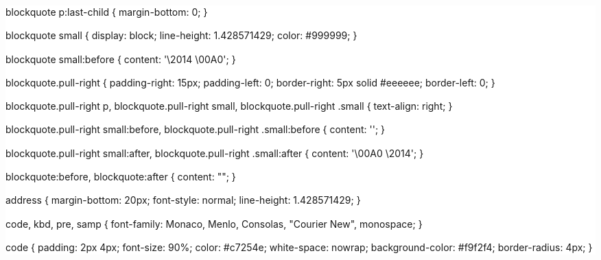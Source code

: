 blockquote p:last-child {
  margin-bottom: 0;
}

blockquote small {
  display: block;
  line-height: 1.428571429;
  color: #999999;
}

blockquote small:before {
  content: '\2014 \00A0';
}

blockquote.pull-right {
  padding-right: 15px;
  padding-left: 0;
  border-right: 5px solid #eeeeee;
  border-left: 0;
}

blockquote.pull-right p,
blockquote.pull-right small,
blockquote.pull-right .small {
  text-align: right;
}

blockquote.pull-right small:before,
blockquote.pull-right .small:before {
  content: '';
}

blockquote.pull-right small:after,
blockquote.pull-right .small:after {
  content: '\00A0 \2014';
}

blockquote:before,
blockquote:after {
  content: "";
}

address {
  margin-bottom: 20px;
  font-style: normal;
  line-height: 1.428571429;
}

code,
kbd,
pre,
samp {
  font-family: Monaco, Menlo, Consolas, "Courier New", monospace;
}

code {
  padding: 2px 4px;
  font-size: 90%;
  color: #c7254e;
  white-space: nowrap;
  background-color: #f9f2f4;
  border-radius: 4px;
}
